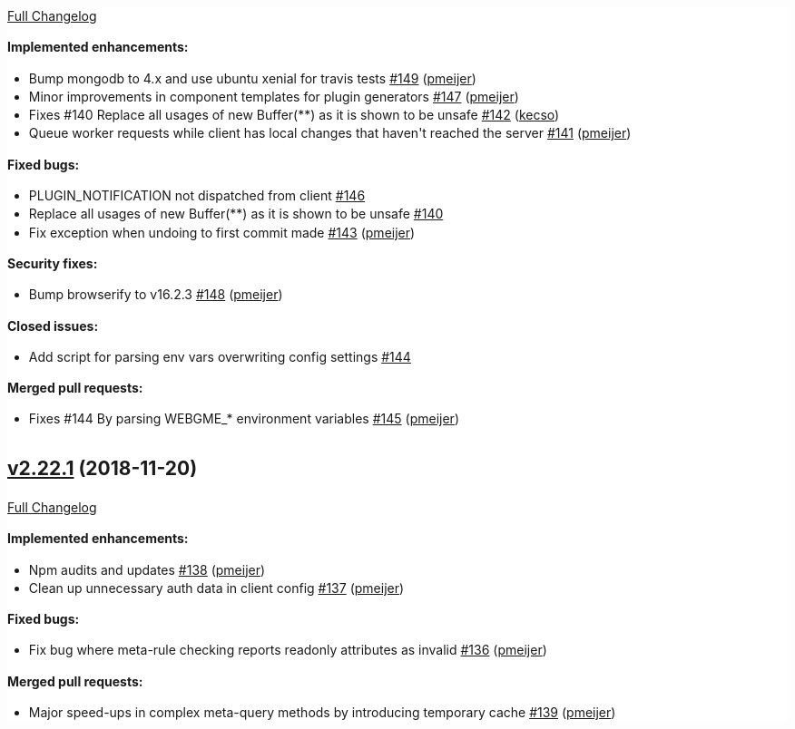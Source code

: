 [Full Changelog](https://github.com/webgme/webgme-engine/compare/v2.22.1...v2.22.2)

**Implemented enhancements:**

- Bump mongodb to 4.x and use ubuntu xenial for travis tests [\#149](https://github.com/webgme/webgme-engine/pull/149) ([pmeijer](https://github.com/pmeijer))
- Minor improvements in component templates for plugin generators [\#147](https://github.com/webgme/webgme-engine/pull/147) ([pmeijer](https://github.com/pmeijer))
- Fixes \#140 Replace all usages of new Buffer\(\*\*\) as it is shown to be unsafe [\#142](https://github.com/webgme/webgme-engine/pull/142) ([kecso](https://github.com/kecso))
- Queue worker requests while client has local changes that haven't reached the server [\#141](https://github.com/webgme/webgme-engine/pull/141) ([pmeijer](https://github.com/pmeijer))

**Fixed bugs:**

- PLUGIN\_NOTIFICATION not dispatched from client [\#146](https://github.com/webgme/webgme-engine/issues/146)
- Replace all usages of new Buffer\(\*\*\) as it is shown to be unsafe [\#140](https://github.com/webgme/webgme-engine/issues/140)
- Fix exception when undoing to first commit made [\#143](https://github.com/webgme/webgme-engine/pull/143) ([pmeijer](https://github.com/pmeijer))

**Security fixes:**

- Bump browserify to v16.2.3 [\#148](https://github.com/webgme/webgme-engine/pull/148) ([pmeijer](https://github.com/pmeijer))

**Closed issues:**

- Add script for parsing env vars overwriting config settings [\#144](https://github.com/webgme/webgme-engine/issues/144)

**Merged pull requests:**

- Fixes \#144 By parsing WEBGME\_\* environment variables [\#145](https://github.com/webgme/webgme-engine/pull/145) ([pmeijer](https://github.com/pmeijer))

## [v2.22.1](https://github.com/webgme/webgme-engine/tree/v2.22.1) (2018-11-20)

[Full Changelog](https://github.com/webgme/webgme-engine/compare/v2.22.0...v2.22.1)

**Implemented enhancements:**

- Npm audits and updates [\#138](https://github.com/webgme/webgme-engine/pull/138) ([pmeijer](https://github.com/pmeijer))
- Clean up unnecessary auth data in client config [\#137](https://github.com/webgme/webgme-engine/pull/137) ([pmeijer](https://github.com/pmeijer))

**Fixed bugs:**

- Fix bug where meta-rule checking reports readonly attributes as invalid [\#136](https://github.com/webgme/webgme-engine/pull/136) ([pmeijer](https://github.com/pmeijer))

**Merged pull requests:**

- Major speed-ups in complex meta-query methods by introducing temporary cache [\#139](https://github.com/webgme/webgme-engine/pull/139) ([pmeijer](https://github.com/pmeijer))
